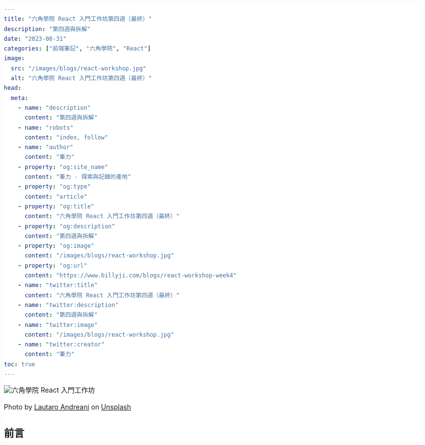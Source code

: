 ```yaml
---
title: "六角學院 React 入門工作坊第四週（最終）"
description: "第四週與拆解"
date: "2023-08-31"
categories: ["前端筆記", "六角學院", "React"]
image:
  src: "/images/blogs/react-workshop.jpg"
  alt: "六角學院 React 入門工作坊第四週（最終）"
head:
  meta:
    - name: "description"
      content: "第四週與拆解"
    - name: "robots"
      content: "index, follow"
    - name: "author"
      content: "筆力"
    - property: "og:site_name"
      content: "筆力 - 探索與記錄的產地"
    - property: "og:type"
      content: "article"
    - property: "og:title"
      content: "六角學院 React 入門工作坊第四週（最終）"
    - property: "og:description"
      content: "第四週與拆解"
    - property: "og:image"
      content: "/images/blogs/react-workshop.jpg"
    - property: "og:url"
      content: "https://www.billyji.com/blogs/react-workshop-week4"
    - name: "twitter:title"
      content: "六角學院 React 入門工作坊第四週（最終）"
    - name: "twitter:description"
      content: "第四週與拆解"
    - name: "twitter:image"
      content: "/images/blogs/react-workshop.jpg"
    - name: "twitter:creator"
      content: "筆力"
toc: true
---
```


![六角學院 React 入門工作坊](/images/blogs/react-workshop.jpg)

<div class="text-center mt-1">
Photo by <a href="https://unsplash.com/@lautaroandreani?utm_source=unsplash&utm_medium=referral&utm_content=creditCopyText" target="_blank">Lautaro Andreani</a> on <a href="https://unsplash.com/photos/xkBaqlcqeb4?utm_source=unsplash&utm_medium=referral&utm_content=creditCopyText" target="_blank">Unsplash</a>
</div>

## 前言
